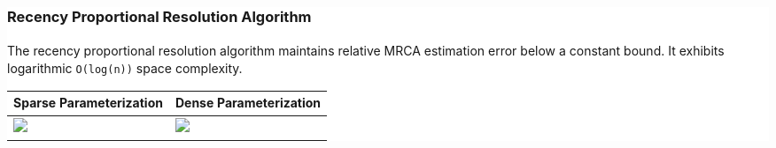 ### Recency Proportional Resolution Algorithm

The recency proportional resolution algorithm maintains relative MRCA estimation error below a constant bound.
It exhibits logarithmic `O(log(n))` space complexity.

| Sparse Parameterization                                                                                                                                                                                                                                                                                                  | Dense Parameterization                                                                                                                                                                                                                                                                                                   |
| ------------------------------------------------------------------------------------------------------------------------------------------------------------------------------------------------------------------------------------------------------------------------------------------------------------------------ | ------------------------------------------------------------------------------------------------------------------------------------------------------------------------------------------------------------------------------------------------------------------------------------------------------------------------ |
| [![](docs/assets/a=policy_panel_plot+num_generations=256+policy=recency-proportional-resolution-stratum-retention-algorithm-resolution-0+ext=.gif)](docs/assets/a=policy_panel_plot+num_generations=256+policy=recency-proportional-resolution-stratum-retention-algorithm-resolution-0+ext=.gif)            | [![](docs/assets/a=policy_panel_plot+num_generations=256+policy=recency-proportional-resolution-stratum-retention-algorithm-resolution-6+ext=.gif)](docs/assets/a=policy_panel_plot+num_generations=256+policy=recency-proportional-resolution-stratum-retention-algorithm-resolution-6+ext=.gif)             |